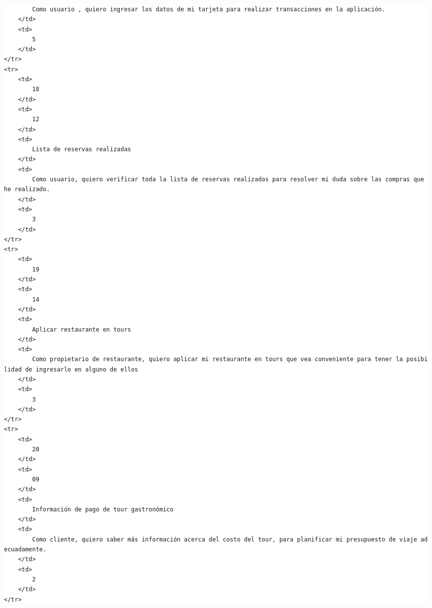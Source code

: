             Como usuario , quiero ingresar los datos de mi tarjeta para realizar transacciones en la aplicación.
        </td>
        <td>
            5
        </td>
    </tr>
    <tr>
        <td>
            18
        </td>
        <td>
            12
        </td>
        <td>
            Lista de reservas realizadas
        </td>
        <td>
            Como usuario, quiero verificar toda la lista de reservas realizadas para resolver mi duda sobre las compras que he realizado.
        </td>
        <td>
            3
        </td>
    </tr>
    <tr>
        <td>
            19
        </td>
        <td>
            14
        </td>
        <td>
            Aplicar restaurante en tours
        </td>
        <td>
            Como propietario de restaurante, quiero aplicar mi restaurante en tours que vea conveniente para tener la posibilidad de ingresarlo en alguno de ellos
        </td>
        <td>
            3
        </td>
    </tr>
    <tr>
        <td>
            20
        </td>
        <td>
            09
        </td>
        <td>
            Información de pago de tour gastronómico
        </td>
        <td>
            Como cliente, quiero saber más información acerca del costo del tour, para planificar mi presupuesto de viaje adecuadamente.
        </td>
        <td>
            2
        </td>
    </tr>
</table>
